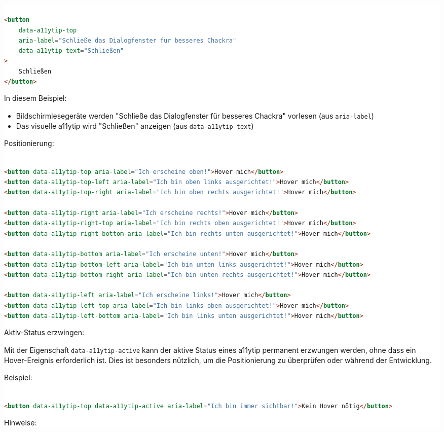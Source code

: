 ```html

<button
	data-a11ytip-top
	aria-label="Schließe das Dialogfenster für besseres Chackra"
	data-a11ytip-text="Schließen"
>
	Schließen
</button>
```

In diesem Beispiel:
- Bildschirmlesegeräte werden "Schließe das Dialogfenster für besseres Chackra" vorlesen (aus `aria-label`)
- Das visuelle a11ytip wird "Schließen" anzeigen (aus `data-a11ytip-text`)

Positionierung:

```html

<button data-a11ytip-top aria-label="Ich erscheine oben!">Hover mich</button>
<button data-a11ytip-top-left aria-label="Ich bin oben links ausgerichtet!">Hover mich</button>
<button data-a11ytip-top-right aria-label="Ich bin oben rechts ausgerichtet!">Hover mich</button>

<button data-a11ytip-right aria-label="Ich erscheine rechts!">Hover mich</button>
<button data-a11ytip-right-top aria-label="Ich bin rechts oben ausgerichtet!">Hover mich</button>
<button data-a11ytip-right-bottom aria-label="Ich bin rechts unten ausgerichtet!">Hover mich</button>

<button data-a11ytip-bottom aria-label="Ich erscheine unten!">Hover mich</button>
<button data-a11ytip-bottom-left aria-label="Ich bin unten links ausgerichtet!">Hover mich</button>
<button data-a11ytip-bottom-right aria-label="Ich bin unten rechts ausgerichtet!">Hover mich</button>

<button data-a11ytip-left aria-label="Ich erscheine links!">Hover mich</button>
<button data-a11ytip-left-top aria-label="Ich bin links oben ausgerichtet!">Hover mich</button>
<button data-a11ytip-left-bottom aria-label="Ich bin links unten ausgerichtet!">Hover mich</button>
```

Aktiv-Status erzwingen:

Mit der Eigenschaft `data-a11ytip-active` kann der aktive Status eines a11ytip permanent erzwungen werden, ohne dass ein
Hover-Ereignis erforderlich ist. Dies ist besonders nützlich, um die Positionierung zu überprüfen oder während der
Entwicklung.

Beispiel:

```html

<button data-a11ytip-top data-a11ytip-active aria-label="Ich bin immer sichtbar!">Kein Hover nötig</button>
```

Hinweise:
